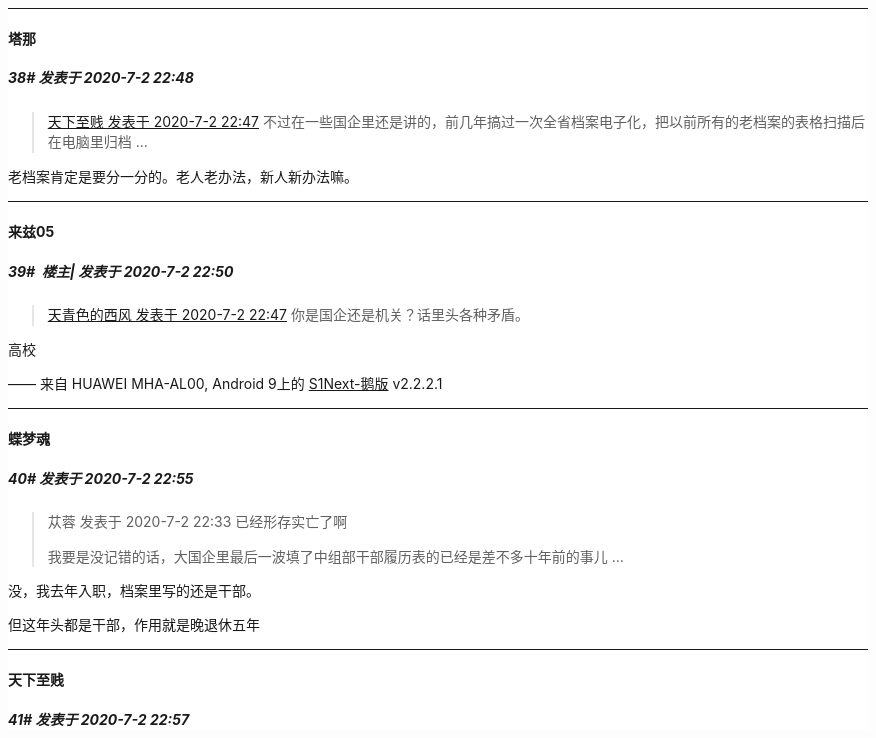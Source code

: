 

*****

####  塔那  
##### 38#       发表于 2020-7-2 22:48



<blockquote><a href="httphttps://bbs.saraba1st.com/2b/forum.php?mod=redirect&amp;goto=findpost&amp;pid=48042229&amp;ptid=1945491" target="_blank">天下至贱 发表于 2020-7-2 22:47</a>
不过在一些国企里还是讲的，前几年搞过一次全省档案电子化，把以前所有的老档案的表格扫描后在电脑里归档 ...</blockquote>
老档案肯定是要分一分的。老人老办法，新人新办法嘛。







*****

####  来兹05  
##### 39#         楼主| 发表于 2020-7-2 22:50



<blockquote><a href="httphttps://bbs.saraba1st.com/2b/forum.php?mod=redirect&amp;goto=findpost&amp;pid=48042234&amp;ptid=1945491" target="_blank">天青色的西风 发表于 2020-7-2 22:47</a>
你是国企还是机关？话里头各种矛盾。</blockquote>
高校

—— 来自 HUAWEI MHA-AL00, Android 9上的 [S1Next-鹅版](https://github.com/ykrank/S1-Next/releases) v2.2.2.1







*****

####  蝶梦魂  
##### 40#       发表于 2020-7-2 22:55



<blockquote>苁蓉 发表于 2020-7-2 22:33
已经形存实亡了啊


我要是没记错的话，大国企里最后一波填了中组部干部履历表的已经是差不多十年前的事儿 ...</blockquote>
没，我去年入职，档案里写的还是干部。

但这年头都是干部，作用就是晚退休五年







*****

####  天下至贱  
##### 41#       发表于 2020-7-2 22:57
